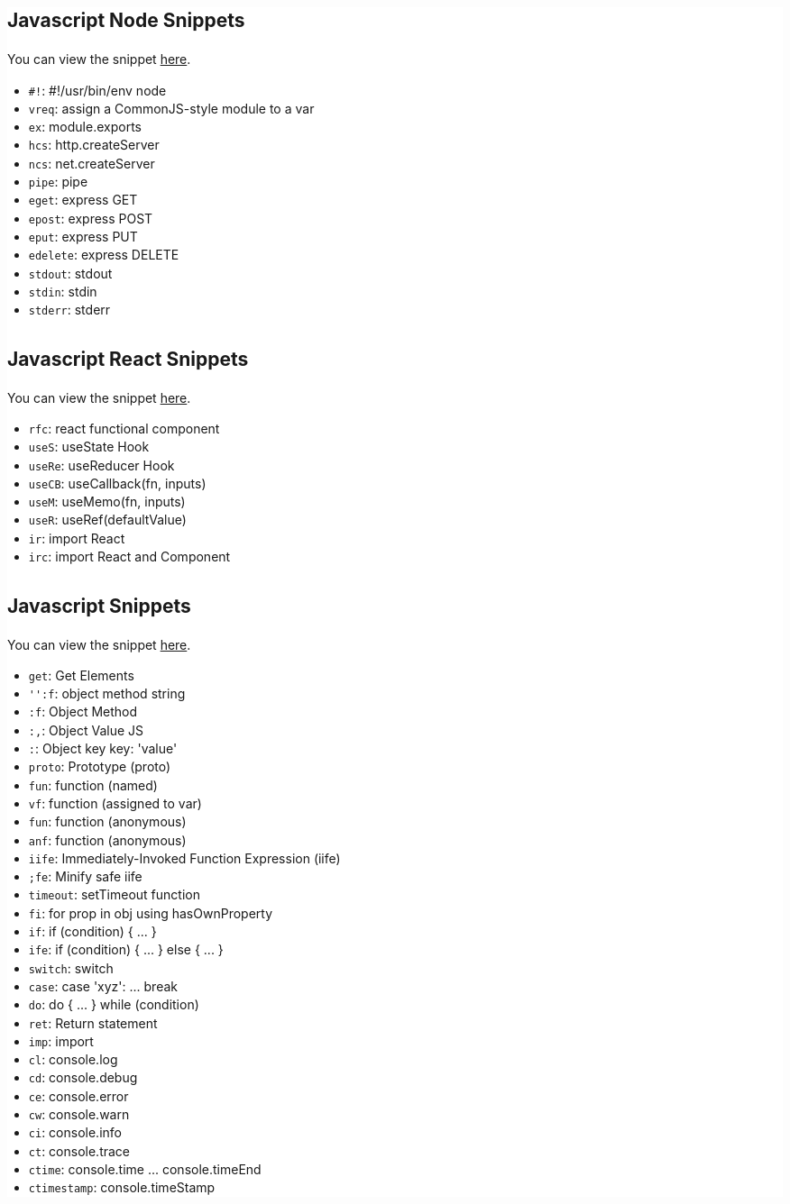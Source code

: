 ## Javascript Node Snippets

You can view the snippet [here](./javascript-node.snippets).

* `#!`: #!/usr/bin/env node
* `vreq`: assign a CommonJS-style module to a var
* `ex`: module.exports
* `hcs`: http.createServer
* `ncs`: net.createServer
* `pipe`: pipe
* `eget`: express GET
* `epost`: express POST
* `eput`: express PUT
* `edelete`: express DELETE
* `stdout`: stdout
* `stdin`: stdin
* `stderr`: stderr

## Javascript React Snippets

You can view the snippet [here](./javascript-react.snippets).

* `rfc`: react functional component
* `useS`: useState Hook
* `useRe`: useReducer Hook
* `useCB`: useCallback(fn, inputs)
* `useM`: useMemo(fn, inputs)
* `useR`: useRef(defaultValue)
* `ir`: import React
* `irc`: import React and Component

## Javascript Snippets

You can view the snippet [here](./javascript.snippets).

* `get`: Get Elements
* `'':f`: object method string
* `:f`: Object Method
* `:,`: Object Value JS
* `:`: Object key key: 'value'
* `proto`: Prototype (proto)
* `fun`: function (named)
* `vf`: function (assigned to var)
* `fun`: function (anonymous)
* `anf`: function (anonymous)
* `iife`: Immediately-Invoked Function Expression (iife)
* `;fe`: Minify safe iife
* `timeout`: setTimeout function
* `fi`: for prop in obj using hasOwnProperty
* `if`: if (condition) { ... }
* `ife`: if (condition) { ... } else { ... }
* `switch`: switch
* `case`: case 'xyz': ... break
* `do`: do { ... } while (condition)
* `ret`: Return statement
* `imp`: import
* `cl`: console.log
* `cd`: console.debug
* `ce`: console.error
* `cw`: console.warn
* `ci`: console.info
* `ct`: console.trace
* `ctime`: console.time ... console.timeEnd
* `ctimestamp`: console.timeStamp